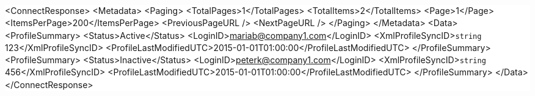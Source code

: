 <span class="xml-tag">&lt;ConnectResponse</span><span class="xml-tag">&gt;</span>
    <span class="xml-tag">&lt;Metadata</span><span class="xml-tag">&gt;</span>
        <span class="xml-tag">&lt;Paging</span><span class="xml-tag">&gt;</span>
            <span class="xml-tag">&lt;TotalPages</span><span class="xml-tag">&gt;</span>1<span class="xml-tag">&lt;/TotalPages</span><span class="xml-tag">&gt;</span>
            <span class="xml-tag">&lt;TotalItems</span><span class="xml-tag">&gt;</span>2<span class="xml-tag">&lt;/TotalItems</span><span class="xml-tag">&gt;</span>
            <span class="xml-tag">&lt;Page</span><span class="xml-tag">&gt;</span>1<span class="xml-tag">&lt;/Page</span><span class="xml-tag">&gt;</span>
            <span class="xml-tag">&lt;ItemsPerPage</span><span class="xml-tag">&gt;</span>200<span class="xml-tag">&lt;/ItemsPerPage</span><span class="xml-tag">&gt;</span>
            <span class="xml-tag">&lt;PreviousPageURL</span> <span class="xml-tag">/&gt;</span>
            <span class="xml-tag">&lt;NextPageURL</span> <span class="xml-tag">/&gt;</span>
        <span class="xml-tag">&lt;/Paging</span><span class="xml-tag">&gt;</span>
    <span class="xml-tag">&lt;/Metadata</span><span class="xml-tag">&gt;</span>
    <span class="xml-tag">&lt;Data</span><span class="xml-tag">&gt;</span>
        <span class="xml-tag">&lt;ProfileSummary</span><span class="xml-tag">&gt;</span>
            <span class="xml-tag">&lt;Status</span><span class="xml-tag">&gt;</span>Active<span class="xml-tag">&lt;/Status</span><span class="xml-tag">&gt;</span>
            <span class="xml-tag">&lt;LoginID</span><span class="xml-tag">&gt;</span>mariab@company1.com<span class="xml-tag">&lt;/LoginID</span><span class="xml-tag">&gt;</span>
            <span class="xml-tag">&lt;XmlProfileSyncID</span><span class="xml-tag">&gt;</span>`string`123<span class="xml-tag">&lt;/XmlProfileSyncID</span><span class="xml-tag">&gt;</span>
            <span class="xml-tag">&lt;ProfileLastModifiedUTC</span><span class="xml-tag">&gt;</span>2015-01-01T01:00:00<span class="xml-tag">&lt;/ProfileLastModifiedUTC</span><span class="xml-tag">&gt;</span>
        <span class="xml-tag">&lt;/ProfileSummary</span><span class="xml-tag">&gt;</span>
        <span class="xml-tag">&lt;ProfileSummary</span><span class="xml-tag">&gt;</span>
            <span class="xml-tag">&lt;Status</span><span class="xml-tag">&gt;</span>Inactive<span class="xml-tag">&lt;/Status</span><span class="xml-tag">&gt;</span>
            <span class="xml-tag">&lt;LoginID</span><span class="xml-tag">&gt;</span>peterk@company1.com<span class="xml-tag">&lt;/LoginID</span><span class="xml-tag">&gt;</span>
            <span class="xml-tag">&lt;XmlProfileSyncID</span><span class="xml-tag">&gt;</span>`string`456<span class="xml-tag">&lt;/XmlProfileSyncID</span><span class="xml-tag">&gt;</span>
            <span class="xml-tag">&lt;ProfileLastModifiedUTC</span><span class="xml-tag">&gt;</span>2015-01-01T01:00:00<span class="xml-tag">&lt;/ProfileLastModifiedUTC</span><span class="xml-tag">&gt;</span>
        <span class="xml-tag">&lt;/ProfileSummary</span><span class="xml-tag">&gt;</span>
    <span class="xml-tag">&lt;/Data</span><span class="xml-tag">&gt;</span>
<span class="xml-tag">&lt;/ConnectResponse</span><span class="xml-tag">&gt;</span>

</pre>
 



[3]: https://www.concursolutions.com/ns/TravelUserProfile.xsd
[8]: http://en.wikipedia.org/wiki/ISO_3166-1_alpha-

